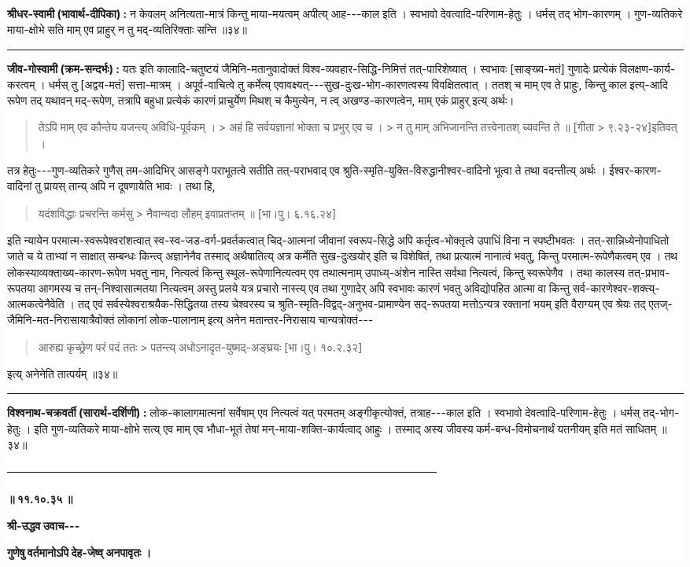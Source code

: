 
**श्रीधर-स्वामी (भावार्थ-दीपिका) :** न केवलम् अनित्यता-मात्रं किन्तु माया-मयत्वम् अपीत्य् आह---काल इति । स्वभावो देवत्वादि-परिणाम-हेतुः । धर्मस् तद् भोग-कारणम् । गुण-व्यतिकरे माया-क्षोभे सति माम् एव प्राहुर् न तु मद्-व्यतिरिक्ताः सन्ति ॥३४॥


______


**जीव-गोस्वामी (क्रम-सन्दर्भः) :** यतः इति कालादि-चतुष्टयं जैमिनि-मतानुवादोक्तं विश्व-व्यवहार-सिद्धि-निमित्तं तत्-पारिशेष्यात् । स्वभावः \[साङ्ख्य-मतं\] गुणादेः प्रत्येकं विलक्षण-कार्य-करत्वम् । धर्मस् तु \[अद्वय-मतं\] सत्ता-मात्रम् । अपूर्व-वाचित्वे तु कर्मेत्य् एवावक्ष्यत्---सुख-दुःख-भोग-कारणत्वस्य विवक्षितत्वात् । ततश् च माम् एव ते प्राहुः, किन्तु काल इत्य्-आदि रूपेण तद् यथावन् मद्-रूपेण, तत्रापि बहुधा प्रत्येकं कारणं प्राचुर्येण मिथश् च कैमुत्येन, न त्व् अखण्ड-कारणत्वेन, माम् एकं प्राहुर् इत्य् अर्थः।

> तेऽपि माम् एव कौन्तेय यजन्त्य् अविधि-पूर्वकम् । >
> अहं हि सर्वयज्ञानां भोक्ता च प्रभुर् एव च । >
> न तु माम् अभिजानन्ति तत्त्वेनातश् च्यवन्ति ते ॥ \[गीता > ९.२३-२४\]इतिवत् ।

तत्र हेतुः---गुण-व्यतिकरे गुणैस् तम-आदिभिर् आसङ्गे पराभूतत्वे सतीति तत्-पराभवाद् एव श्रुति-स्मृति-युक्ति-विरुद्धानीश्वर-वादिनो भूत्वा ते तथा वदन्तीत्य् अर्थः । ईश्वर-कारण-वादिनां तु प्रायस् तान्य् अपि न दूषणायेति भावः । तथा हि,

> यदंशविद्धाः प्रचरन्ति कर्मसु >
> नैवान्यदा लौहम् इवाप्रतप्तम् ॥ \[भा।पु। ६.१६.२४\]

इति न्यायेन परमात्म-स्वरूपेश्वरांशत्वात् स्व-स्व-जड-वर्ग-प्रवर्तकत्वात् चिद्-आत्मनां जीवानां स्वरूप-सिद्धे अपि कर्तृत्व-भोक्तृत्वे उपाधिं विना न स्पष्टीभवतः । तत्-सान्निध्येनोपाधितो जाते च ये ताभ्यां न साक्षात् सम्बन्धः किन्त्व् अज्ञानेनैव तस्माद् अथैषातित्य् अत्र कर्मेति सुख-दुःखयोर् इति च विशेषितं, तथा प्रत्यात्मं नानात्वं भवतु, किन्तु परमात्म-रूपेणैकत्वम् एव । तथ लोकस्याव्यक्ताख्य-कारण-रूपेण भवतु नाम, नित्यत्वं किन्तु स्थूल-रूपेणानित्यत्वम् एव तथात्मनाम् उपाध्य्-अंशेन नास्ति सर्वथा नित्यत्वं, किन्तु स्वरूपेणैव । तथा कालस्य तत्-प्रभाव-रूपतया आगमस्य च तन्-निश्वासात्मतया नित्यत्वम् अस्तु प्रलये यत्र प्रचारो नास्त्य् एव तथा गुणादेर् अपि स्वभावः कारणं भवतु अविद्योपहित आत्मा वा किन्तु सर्व-कारणेश्वर-शक्त्य्-आत्मकत्वेनैवेति । तद् एवं सर्वस्येश्वराश्रयैक-सिद्धितया तस्य चेश्वरस्य च श्रुति-स्मृति-विद्वद्-अनुभव-प्रामाण्येन सद्-रूपतया मत्तोऽन्यत्र रक्तानां भयम् इति वैराग्यम् एव श्रेयः तद् एतज्-जैमिनि-मत-निरासायात्रैवोक्तं लोकानां लोक-पालानाम् इत्य् अनेन मतान्तर-निरासाय चान्यत्रोक्तं---

> आरुह्य कृच्छ्रेण परं पदं ततः >
> पतन्त्य् अधोऽनादृत-युष्मद्-अङ्घ्रयः \[भा।पु। १०.२.३२\]

इत्य् अनेनेति तात्पर्यम् ॥३४॥


______


**विश्वनाथ-चक्रवर्ती (सारार्थ-दर्शिणी) :** लोक-कालागमात्मनां सर्वेषाम् एव नित्यत्वं यत् परमतम् अङ्गीकृत्योक्तं, तत्राह---काल इति । स्वभावो देवत्वादि-परिणाम-हेतुः । धर्मस् तद्-भोग-हेतुः । इति गुण-व्यतिकरे माया-क्षोभे सत्य् एव माम् एव भौधा-भूतं तेषां मन्-माया-शक्ति-कार्यत्वाद् आहुः । तस्माद् अस्य जीवस्य कर्म-बन्ध-विमोचनार्थं यतनीयम् इति मतं साधितम् ॥३४॥

———————————————————————————————————————

**॥ ११.१०.३५ ॥**

**श्री-उद्धव उवाच---**

**गुणेषु वर्तमानोऽपि देह-जेष्व् अनपावृतः ।**


[^४१]: आचार्यः पूर्व-रूपम् अधः-काष्ठम् । अन्तेवासी उत्तर-रूपम्
[^४२]: कार्येण देहेन्द्रियादिना । कारणेनाज्ञानेन, विद्यया
[^४३]: श्रुति-समन्वयेन श्रुतीनां तात्पर्य-वृत्त्या ब्रह्मणि पर्यवसानेन
[^४४]: एवम् अपि गूढाभिप्रायेण मीमांसक-मत-स्वीकारेऽपि । भावा
[^४५]: किं न्व् इति पाठश् चक्रवर्तिना स्वीकृतः ।